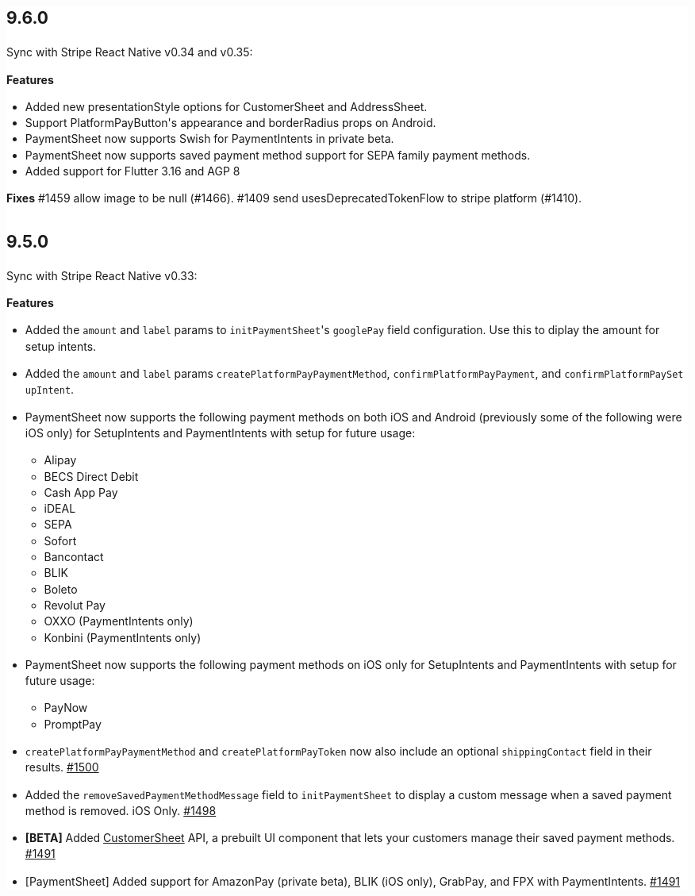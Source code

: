 ## 9.6.0
Sync with Stripe React Native v0.34 and v0.35:

**Features**

- Added new presentationStyle options for CustomerSheet and AddressSheet.
- Support PlatformPayButton's appearance and borderRadius props on Android.
- PaymentSheet now supports Swish for PaymentIntents in private beta.
- PaymentSheet now supports saved payment method support for SEPA family payment methods.
- Added support for Flutter 3.16 and AGP 8

**Fixes**
#1459 allow image to be null (#1466).
#1409 send usesDeprecatedTokenFlow to stripe platform (#1410).

## 9.5.0

Sync with Stripe React Native v0.33:

**Features**

- Added the `amount` and `label` params to `initPaymentSheet`'s `googlePay` field configuration. Use this to diplay the amount for setup intents.
- Added the `amount` and `label` params `createPlatformPayPaymentMethod`, `confirmPlatformPayPayment`, and `confirmPlatformPaySetupIntent`.
- PaymentSheet now supports the following payment methods on both iOS and Android (previously some of the following were iOS only) for SetupIntents and PaymentIntents with setup for future usage:
  - Alipay
  - BECS Direct Debit
  - Cash App Pay
  - iDEAL
  - SEPA
  - Sofort
  - Bancontact
  - BLIK
  - Boleto
  - Revolut Pay
  - OXXO (PaymentIntents only)
  - Konbini (PaymentIntents only)
- PaymentSheet now supports the following payment methods on iOS only for SetupIntents and PaymentIntents with setup for future usage:
  - PayNow
  - PromptPay

- `createPlatformPayPaymentMethod` and `createPlatformPayToken` now also include an optional `shippingContact` field in their results. [#1500](https://github.com/stripe/stripe-react-native/pull/1500)
- Added the `removeSavedPaymentMethodMessage` field to `initPaymentSheet` to display a custom message when a saved payment method is removed. iOS Only. [#1498](https://github.com/stripe/stripe-react-native/pull/1498)

- **[BETA]** Added [CustomerSheet](https://stripe.com/docs/elements/customer-sheet?platform=react-native) API, a prebuilt UI component that lets your customers manage their saved payment methods. [#1491](https://github.com/stripe/stripe-react-native/pull/1491)
- [PaymentSheet] Added support for AmazonPay (private beta), BLIK (iOS only), GrabPay, and FPX with PaymentIntents. [#1491](https://github.com/stripe/stripe-react-native/pull/1491)
